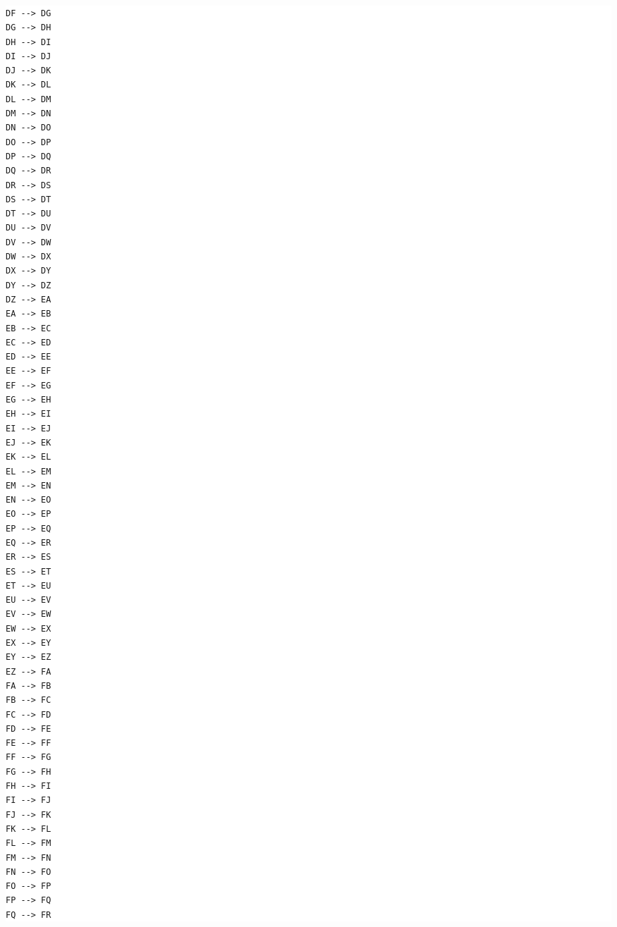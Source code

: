    DF --> DG
    DG --> DH
    DH --> DI
    DI --> DJ
    DJ --> DK
    DK --> DL
    DL --> DM
    DM --> DN
    DN --> DO
    DO --> DP
    DP --> DQ
    DQ --> DR
    DR --> DS
    DS --> DT
    DT --> DU
    DU --> DV
    DV --> DW
    DW --> DX
    DX --> DY
    DY --> DZ
    DZ --> EA
    EA --> EB
    EB --> EC
    EC --> ED
    ED --> EE
    EE --> EF
    EF --> EG
    EG --> EH
    EH --> EI
    EI --> EJ
    EJ --> EK
    EK --> EL
    EL --> EM
    EM --> EN
    EN --> EO
    EO --> EP
    EP --> EQ
    EQ --> ER
    ER --> ES
    ES --> ET
    ET --> EU
    EU --> EV
    EV --> EW
    EW --> EX
    EX --> EY
    EY --> EZ
    EZ --> FA
    FA --> FB
    FB --> FC
    FC --> FD
    FD --> FE
    FE --> FF
    FF --> FG
    FG --> FH
    FH --> FI
    FI --> FJ
    FJ --> FK
    FK --> FL
    FL --> FM
    FM --> FN
    FN --> FO
    FO --> FP
    FP --> FQ
    FQ --> FR